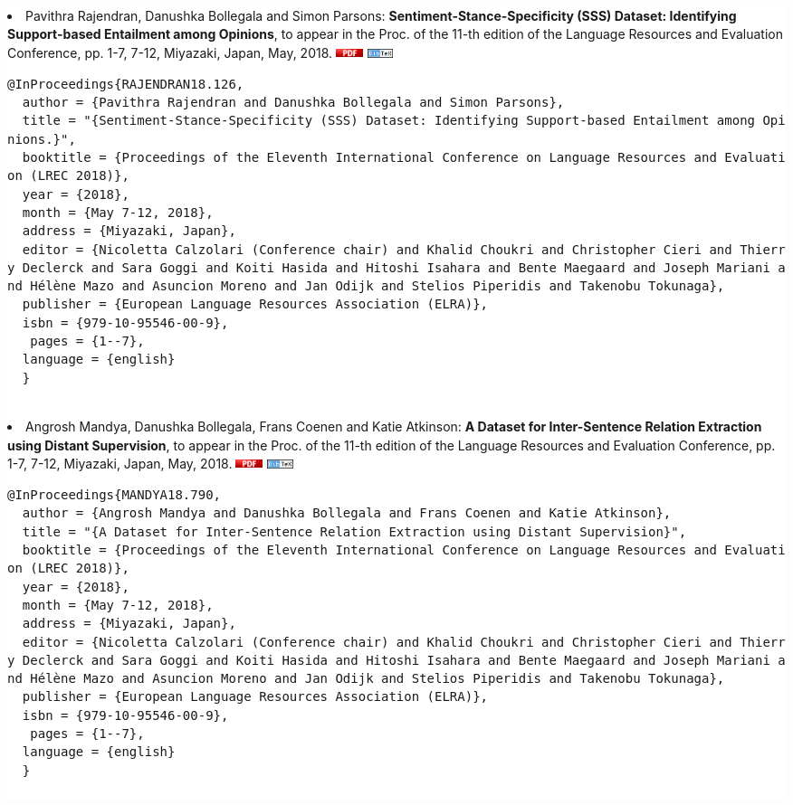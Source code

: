 <li>Pavithra Rajendran, Danushka Bollegala and Simon Parsons:
<strong>Sentiment-Stance-Specificity (SSS) Dataset: Identifying Support-based Entailment among Opinions</strong>, to appear in the Proc. of the 11-th edition of the Language Resources and Evaluation Conference, pp. 1-7, 7-12, Miyazaki, Japan, May, 2018.
<a href="https://aclanthology.org/L18-1099/"><img src="../images/PDF.png" alt="Mohammed LREC 2018" width="30" height ="10"></a>
<a href = "javascript:unhide('lrec-18b');" class="bibtex"><img src="../images/bib.png" alt="LREC 2018" width="30" height ="10"></a>
<div id = "lrec-18b" class="hidden">
<pre style="text-align: left">
@InProceedings{RAJENDRAN18.126,
  author = {Pavithra Rajendran and Danushka Bollegala and Simon Parsons},
  title = "{Sentiment-Stance-Specificity (SSS) Dataset: Identifying Support-based Entailment among Opinions.}",
  booktitle = {Proceedings of the Eleventh International Conference on Language Resources and Evaluation (LREC 2018)},
  year = {2018},
  month = {May 7-12, 2018},
  address = {Miyazaki, Japan},
  editor = {Nicoletta Calzolari (Conference chair) and Khalid Choukri and Christopher Cieri and Thierry Declerck and Sara Goggi and Koiti Hasida and Hitoshi Isahara and Bente Maegaard and Joseph Mariani and Hélène Mazo and Asuncion Moreno and Jan Odijk and Stelios Piperidis and Takenobu Tokunaga},
  publisher = {European Language Resources Association (ELRA)},
  isbn = {979-10-95546-00-9},
   pages = {1--7},
  language = {english}
  }
  </pre></div></li>

<li>Angrosh Mandya, Danushka Bollegala, Frans Coenen and Katie Atkinson:
<strong>A Dataset for Inter-Sentence Relation Extraction using Distant Supervision</strong>, to appear in the Proc. of the 11-th edition of the Language Resources and Evaluation Conference, pp. 1-7, 7-12, Miyazaki, Japan, May, 2018.
<a href="https://aclanthology.org/L18-1246/"><img src="../images/PDF.png" alt="Mohammed LREC 2018" width="30" height ="10"></a>
<a href = "javascript:unhide('lrec-18c');" class="bibtex"><img src="../images/bib.png" alt="LREC 2018" width="30" height ="10"></a>
<div id = "lrec-18c" class="hidden">
<pre style="text-align: left">
@InProceedings{MANDYA18.790,
  author = {Angrosh Mandya and Danushka Bollegala and Frans Coenen and Katie Atkinson},
  title = "{A Dataset for Inter-Sentence Relation Extraction using Distant Supervision}",
  booktitle = {Proceedings of the Eleventh International Conference on Language Resources and Evaluation (LREC 2018)},
  year = {2018},
  month = {May 7-12, 2018},
  address = {Miyazaki, Japan},
  editor = {Nicoletta Calzolari (Conference chair) and Khalid Choukri and Christopher Cieri and Thierry Declerck and Sara Goggi and Koiti Hasida and Hitoshi Isahara and Bente Maegaard and Joseph Mariani and Hélène Mazo and Asuncion Moreno and Jan Odijk and Stelios Piperidis and Takenobu Tokunaga},
  publisher = {European Language Resources Association (ELRA)},
  isbn = {979-10-95546-00-9},
   pages = {1--7},
  language = {english}
  }
  </pre></div></li>
